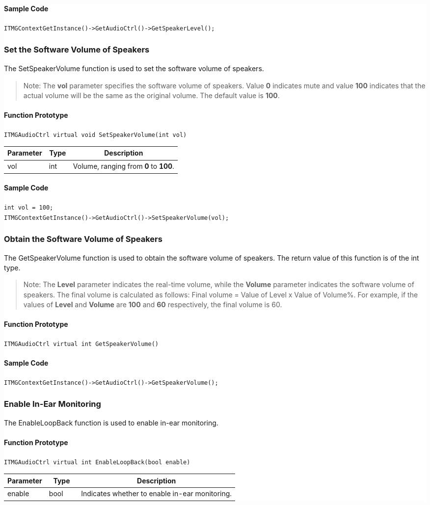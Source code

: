 #### Sample Code
```
ITMGContextGetInstance()->GetAudioCtrl()->GetSpeakerLevel();
```

### Set the Software Volume of Speakers
The SetSpeakerVolume function is used to set the software volume of speakers.
>Note: The **vol** parameter specifies the software volume of speakers. Value **0** indicates mute and value **100** indicates that the actual volume will be the same as the original volume. The default value is **100**.

#### Function Prototype
```
ITMGAudioCtrl virtual void SetSpeakerVolume(int vol)
```

|Parameter     | Type         |Description|
| ------------- |-------------|-------------
| vol    |int        |Volume, ranging from **0** to **100**.|
#### Sample Code
```
int vol = 100;
ITMGContextGetInstance()->GetAudioCtrl()->SetSpeakerVolume(vol);
```

### Obtain the Software Volume of Speakers
The GetSpeakerVolume function is used to obtain the software volume of speakers. The return value of this function is of the int type.
>Note: The **Level** parameter indicates the real-time volume, while the **Volume** parameter indicates the software volume of speakers. The final volume is calculated as follows: Final volume = Value of Level x Value of Volume%. For example, if the values of **Level** and **Volume** are **100** and **60** respectively, the final volume is 60.

#### Function Prototype
```
ITMGAudioCtrl virtual int GetSpeakerVolume()
```
#### Sample Code
```
ITMGContextGetInstance()->GetAudioCtrl()->GetSpeakerVolume();
```

### Enable In-Ear Monitoring
The EnableLoopBack function is used to enable in-ear monitoring.
#### Function Prototype
```
ITMGAudioCtrl virtual int EnableLoopBack(bool enable)
```

|Parameter     | Type         |Description|
| ------------- |-------------|-------------|
| enable    |bool         |Indicates whether to enable in-ear monitoring.|
